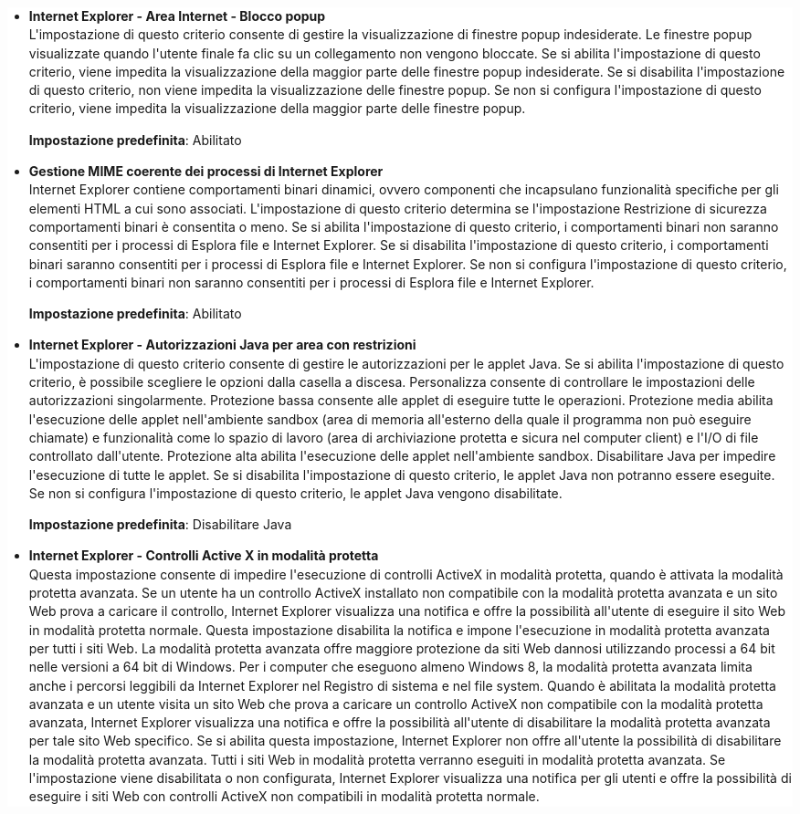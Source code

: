 - **Internet Explorer - Area Internet - Blocco popup**  
  L'impostazione di questo criterio consente di gestire la visualizzazione di finestre popup indesiderate. Le finestre popup visualizzate quando l'utente finale fa clic su un collegamento non vengono bloccate. Se si abilita l'impostazione di questo criterio, viene impedita la visualizzazione della maggior parte delle finestre popup indesiderate. Se si disabilita l'impostazione di questo criterio, non viene impedita la visualizzazione delle finestre popup. Se non si configura l'impostazione di questo criterio, viene impedita la visualizzazione della maggior parte delle finestre popup.
  
  **Impostazione predefinita**: Abilitato  
  
- **Gestione MIME coerente dei processi di Internet Explorer**  
  Internet Explorer contiene comportamenti binari dinamici, ovvero componenti che incapsulano funzionalità specifiche per gli elementi HTML a cui sono associati. L'impostazione di questo criterio determina se l'impostazione Restrizione di sicurezza comportamenti binari è consentita o meno. Se si abilita l'impostazione di questo criterio, i comportamenti binari non saranno consentiti per i processi di Esplora file e Internet Explorer. Se si disabilita l'impostazione di questo criterio, i comportamenti binari saranno consentiti per i processi di Esplora file e Internet Explorer. Se non si configura l'impostazione di questo criterio, i comportamenti binari non saranno consentiti per i processi di Esplora file e Internet Explorer.
  
  **Impostazione predefinita**: Abilitato  
  
- **Internet Explorer - Autorizzazioni Java per area con restrizioni**  
  L'impostazione di questo criterio consente di gestire le autorizzazioni per le applet Java. Se si abilita l'impostazione di questo criterio, è possibile scegliere le opzioni dalla casella a discesa. Personalizza consente di controllare le impostazioni delle autorizzazioni singolarmente. Protezione bassa consente alle applet di eseguire tutte le operazioni. Protezione media abilita l'esecuzione delle applet nell'ambiente sandbox (area di memoria all'esterno della quale il programma non può eseguire chiamate) e funzionalità come lo spazio di lavoro (area di archiviazione protetta e sicura nel computer client) e l'I/O di file controllato dall'utente. Protezione alta abilita l'esecuzione delle applet nell'ambiente sandbox. Disabilitare Java per impedire l'esecuzione di tutte le applet. Se si disabilita l'impostazione di questo criterio, le applet Java non potranno essere eseguite. Se non si configura l'impostazione di questo criterio, le applet Java vengono disabilitate.
  
  **Impostazione predefinita**: Disabilitare Java  
    
  
- **Internet Explorer - Controlli Active X in modalità protetta**  
  Questa impostazione consente di impedire l'esecuzione di controlli ActiveX in modalità protetta, quando è attivata la modalità protetta avanzata. Se un utente ha un controllo ActiveX installato non compatibile con la modalità protetta avanzata e un sito Web prova a caricare il controllo, Internet Explorer visualizza una notifica e offre la possibilità all'utente di eseguire il sito Web in modalità protetta normale. Questa impostazione disabilita la notifica e impone l'esecuzione in modalità protetta avanzata per tutti i siti Web. La modalità protetta avanzata offre maggiore protezione da siti Web dannosi utilizzando processi a 64 bit nelle versioni a 64 bit di Windows. Per i computer che eseguono almeno Windows 8, la modalità protetta avanzata limita anche i percorsi leggibili da Internet Explorer nel Registro di sistema e nel file system. Quando è abilitata la modalità protetta avanzata e un utente visita un sito Web che prova a caricare un controllo ActiveX non compatibile con la modalità protetta avanzata, Internet Explorer visualizza una notifica e offre la possibilità all'utente di disabilitare la modalità protetta avanzata per tale sito Web specifico. Se si abilita questa impostazione, Internet Explorer non offre all'utente la possibilità di disabilitare la modalità protetta avanzata. Tutti i siti Web in modalità protetta verranno eseguiti in modalità protetta avanzata. Se l'impostazione viene disabilitata o non configurata, Internet Explorer visualizza una notifica per gli utenti e offre la possibilità di eseguire i siti Web con controlli ActiveX non compatibili in modalità protetta normale.  
  